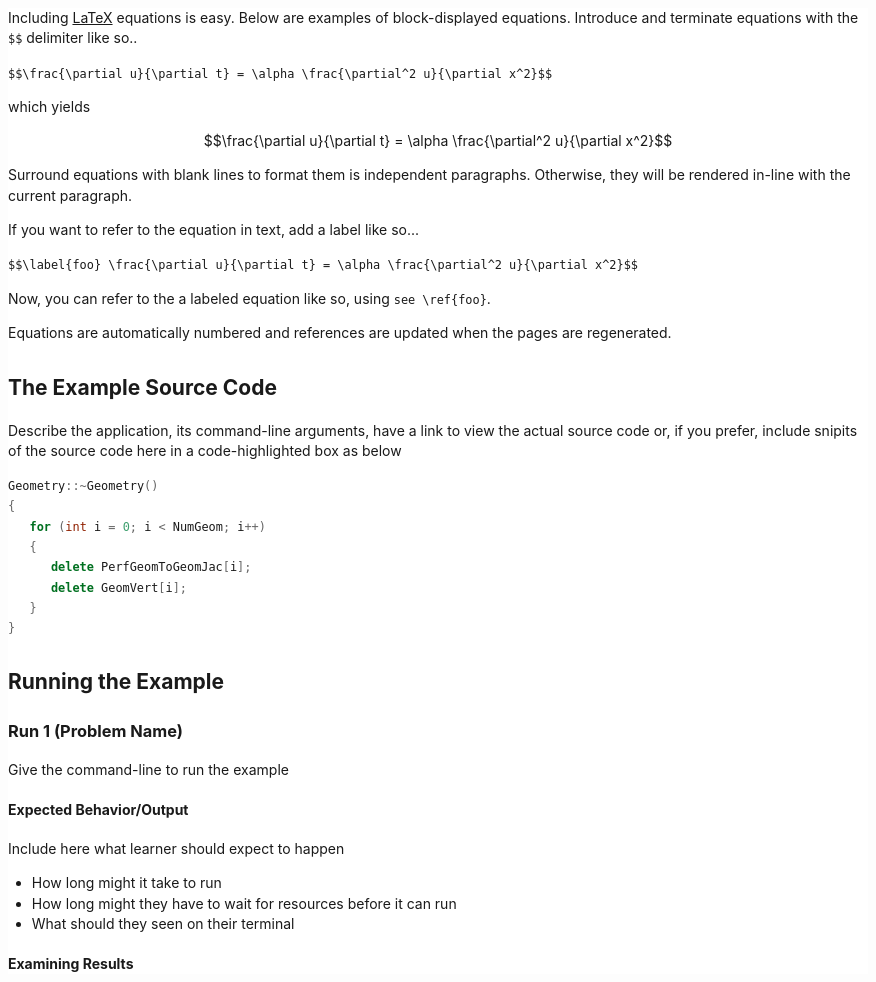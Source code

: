 Including [LaTeX](https://www.latex-project.org)
equations is easy. Below are examples of block-displayed equations. Introduce and terminate
equations with the `$$` delimiter like so..
```
$$\frac{\partial u}{\partial t} = \alpha \frac{\partial^2 u}{\partial x^2}$$
```
which yields

$$\frac{\partial u}{\partial t} = \alpha \frac{\partial^2 u}{\partial x^2}$$

Surround equations with blank lines to format them is independent paragraphs. Otherwise,
they will be rendered in-line with the current paragraph.


If you want to refer to the equation in text, add a label like so...

```
$$\label{foo} \frac{\partial u}{\partial t} = \alpha \frac{\partial^2 u}{\partial x^2}$$
```

Now, you can refer to the a labeled equation like so, using `see \ref{foo}`.

Equations are automatically numbered and references are updated when the pages are
regenerated.

## The Example Source Code

Describe the application, its command-line arguments, have a link to view the actual source code
or, if you prefer, include snipits of the source code here in a code-highlighted box as below

```c++
Geometry::~Geometry()
{
   for (int i = 0; i < NumGeom; i++)
   {
      delete PerfGeomToGeomJac[i];
      delete GeomVert[i];
   }
}
```

## Running the Example

### Run 1 (Problem Name)

Give the command-line to run the example

#### Expected Behavior/Output

Include here what learner should expect to happen

* How long might it take to run
* How long might they have to wait for resources before it can run
* What should they seen on their terminal

#### Examining Results
